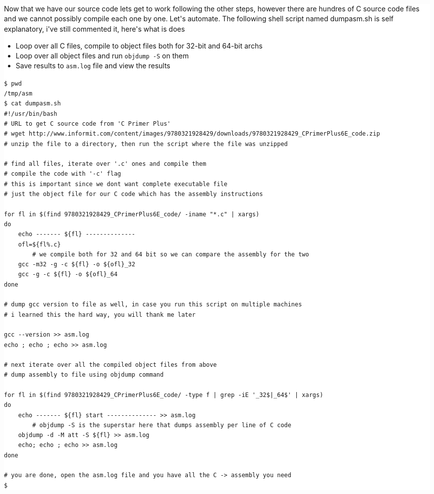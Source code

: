 Now that we have our source code lets get to work following the other steps, however there are hundres
of C source code files and we cannot possibly compile each one by one. Let's automate.
The following shell script named dumpasm.sh is self explanatory, i've still commented it, here's what is does

- Loop over all C files, compile to object files both for 32-bit and 64-bit archs
- Loop over all object files and run `objdump -S` on them
- Save results to `asm.log` file and view the results



```
$ pwd
/tmp/asm
$ cat dumpasm.sh 
#!/usr/bin/bash
# URL to get C source code from 'C Primer Plus'
# wget http://www.informit.com/content/images/9780321928429/downloads/9780321928429_CPrimerPlus6E_code.zip
# unzip the file to a directory, then run the script where the file was unzipped

# find all files, iterate over '.c' ones and compile them
# compile the code with '-c' flag
# this is important since we dont want complete executable file
# just the object file for our C code which has the assembly instructions

for fl in $(find 9780321928429_CPrimerPlus6E_code/ -iname "*.c" | xargs)
do
	echo ------- ${fl} --------------
	ofl=${fl%.c}
    	# we compile both for 32 and 64 bit so we can compare the assembly for the two
	gcc -m32 -g -c ${fl} -o ${ofl}_32
	gcc -g -c ${fl} -o ${ofl}_64
done

# dump gcc version to file as well, in case you run this script on multiple machines
# i learned this the hard way, you will thank me later

gcc --version >> asm.log
echo ; echo ; echo >> asm.log

# next iterate over all the compiled object files from above
# dump assembly to file using objdump command

for fl in $(find 9780321928429_CPrimerPlus6E_code/ -type f | grep -iE '_32$|_64$' | xargs)
do
	echo ------- ${fl} start -------------- >> asm.log
    	# objdump -S is the superstar here that dumps assembly per line of C code
	objdump -d -M att -S ${fl} >> asm.log
	echo; echo ; echo >> asm.log
done

# you are done, open the asm.log file and you have all the C -> assembly you need
$ 
```
